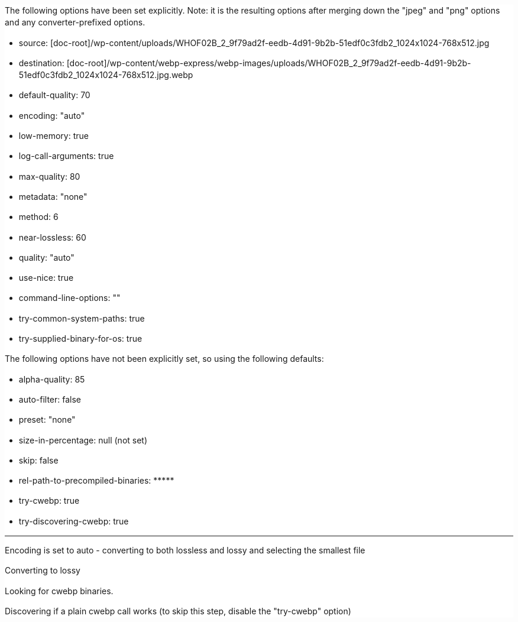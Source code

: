 The following options have been set explicitly. Note: it is the resulting options after merging down the "jpeg" and "png" options and any converter-prefixed options.

- source: [doc-root]/wp-content/uploads/WHOF02B_2_9f79ad2f-eedb-4d91-9b2b-51edf0c3fdb2_1024x1024-768x512.jpg

- destination: [doc-root]/wp-content/webp-express/webp-images/uploads/WHOF02B_2_9f79ad2f-eedb-4d91-9b2b-51edf0c3fdb2_1024x1024-768x512.jpg.webp

- default-quality: 70

- encoding: "auto"

- low-memory: true

- log-call-arguments: true

- max-quality: 80

- metadata: "none"

- method: 6

- near-lossless: 60

- quality: "auto"

- use-nice: true

- command-line-options: ""

- try-common-system-paths: true

- try-supplied-binary-for-os: true


The following options have not been explicitly set, so using the following defaults:

- alpha-quality: 85

- auto-filter: false

- preset: "none"

- size-in-percentage: null (not set)

- skip: false

- rel-path-to-precompiled-binaries: *****

- try-cwebp: true

- try-discovering-cwebp: true

------------


Encoding is set to auto - converting to both lossless and lossy and selecting the smallest file


Converting to lossy

Looking for cwebp binaries.

Discovering if a plain cwebp call works (to skip this step, disable the "try-cwebp" option)
